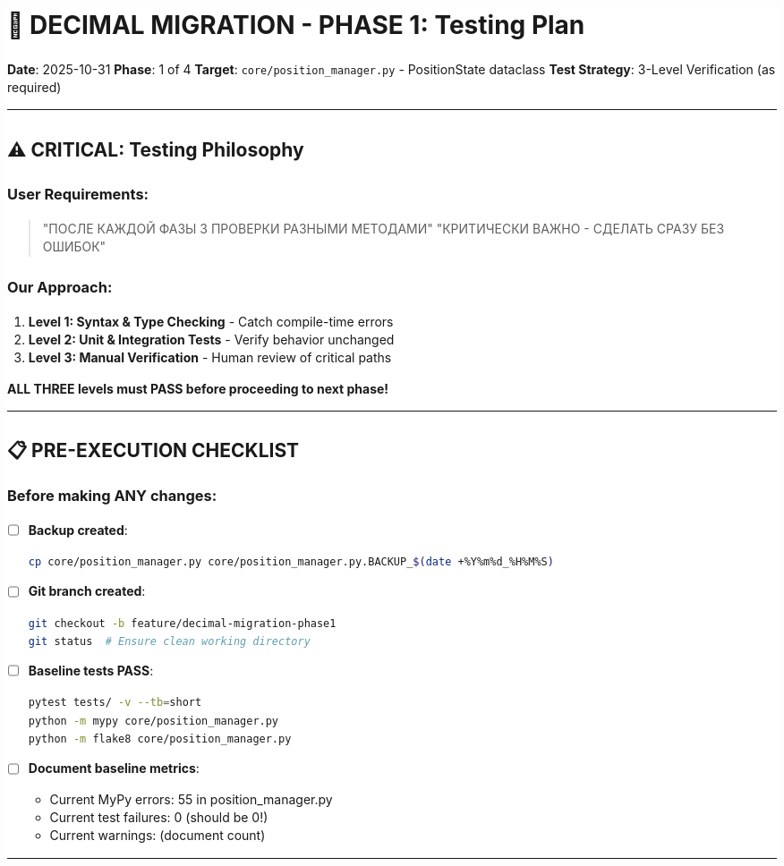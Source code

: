 # 🧪 DECIMAL MIGRATION - PHASE 1: Testing Plan

**Date**: 2025-10-31
**Phase**: 1 of 4
**Target**: `core/position_manager.py` - PositionState dataclass
**Test Strategy**: 3-Level Verification (as required)

---

## ⚠️ CRITICAL: Testing Philosophy

### User Requirements:
> "ПОСЛЕ КАЖДОЙ ФАЗЫ 3 ПРОВЕРКИ РАЗНЫМИ МЕТОДАМИ"
> "КРИТИЧЕСКИ ВАЖНО - СДЕЛАТЬ СРАЗУ БЕЗ ОШИБОК"

### Our Approach:
1. **Level 1: Syntax & Type Checking** - Catch compile-time errors
2. **Level 2: Unit & Integration Tests** - Verify behavior unchanged
3. **Level 3: Manual Verification** - Human review of critical paths

**ALL THREE levels must PASS before proceeding to next phase!**

---

## 📋 PRE-EXECUTION CHECKLIST

### Before making ANY changes:

- [ ] **Backup created**:
  ```bash
  cp core/position_manager.py core/position_manager.py.BACKUP_$(date +%Y%m%d_%H%M%S)
  ```

- [ ] **Git branch created**:
  ```bash
  git checkout -b feature/decimal-migration-phase1
  git status  # Ensure clean working directory
  ```

- [ ] **Baseline tests PASS**:
  ```bash
  pytest tests/ -v --tb=short
  python -m mypy core/position_manager.py
  python -m flake8 core/position_manager.py
  ```

- [ ] **Document baseline metrics**:
  - Current MyPy errors: 55 in position_manager.py
  - Current test failures: 0 (should be 0!)
  - Current warnings: (document count)

---
